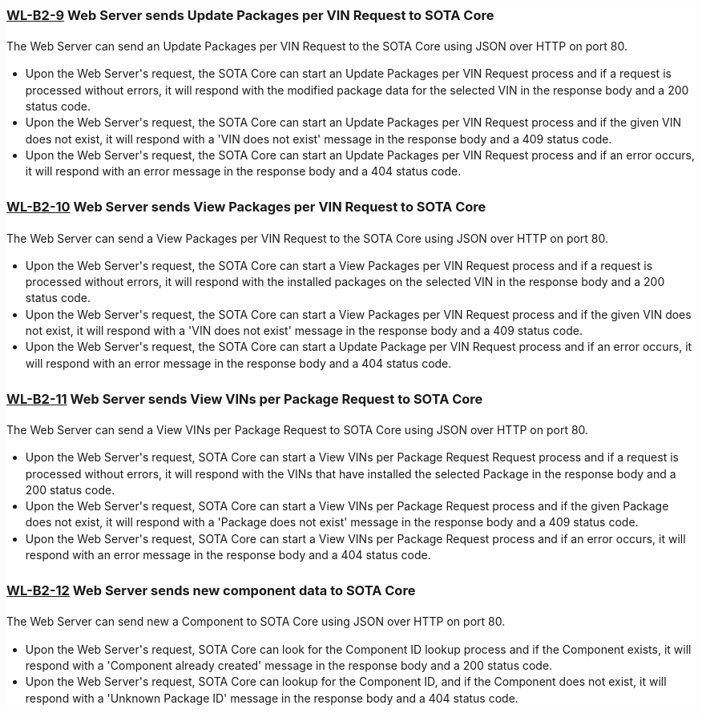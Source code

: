 ### <a name="WL-B2-9">[WL-B2-9](#WL-B2-9) Web Server sends Update Packages per VIN Request to SOTA Core</a>

The Web Server can send an Update Packages per VIN Request to the SOTA Core using JSON over HTTP on port 80.

   * Upon the Web Server's request, the SOTA Core can start an Update Packages per VIN Request process and if a request is processed without errors, it will respond with the modified package data for the selected VIN in the response body and a 200 status code.
   * Upon the Web Server's request, the SOTA Core can start an Update Packages per VIN Request process and if the given VIN does not exist, it will respond with a 'VIN does not exist' message in the response body and a 409 status code.
   * Upon the Web Server's request, the SOTA Core can start an Update Packages per VIN Request process and if an error occurs, it will respond with an error message in the response body and a 404 status code.

### <a name="WL-B2-10">[WL-B2-10](#WL-B2-10) Web Server sends View Packages per VIN Request to SOTA Core</a>

The Web Server can send a View Packages per VIN Request to the SOTA Core using JSON over HTTP on port 80.

   * Upon the Web Server's request, the SOTA Core can start a View Packages per VIN Request process and if a request is processed without errors, it will respond with the installed packages on the selected VIN in the response body and a 200 status code.
   * Upon the Web Server's request, the SOTA Core can start a View Packages per VIN Request process and if the given VIN does not exist, it will respond with a 'VIN does not exist' message in the response body and a 409 status code.
   * Upon the Web Server's request, the SOTA Core can start a Update Package per VIN Request process and if an error occurs, it will respond with an error message in the response body and a 404 status code.

### <a name="WL-B2-11">[WL-B2-11](#WL-B2-11) Web Server sends View VINs per Package Request to SOTA Core</a>

The Web Server can send a View VINs per Package Request to SOTA Core using JSON over HTTP on port 80.

   * Upon the Web Server's request, SOTA Core can start a View VINs per Package Request Request process and if a request is processed without errors, it will respond with the VINs that have installed the selected Package in the response body and a 200 status code.
   * Upon the Web Server's request, SOTA Core can start a View VINs per Package Request process and if the given Package does not exist, it will respond with a 'Package does not exist' message in the response body and a 409 status code.
   * Upon the Web Server's request, SOTA Core can start a View VINs per Package Request process and if an error occurs, it will respond with an error message in the response body and a 404 status code.

### <a name="WL-B2-12">[WL-B2-12](#WL-B2-12) Web Server sends new component data to SOTA Core</a>

The Web Server can send new a Component to SOTA Core using JSON over HTTP on port 80.

   * Upon the Web Server's request, SOTA Core can look for the Component ID lookup process and if the Component exists, it will respond with a 'Component already created' message in the response body and a 200 status code.
   * Upon the Web Server's request, SOTA Core can lookup for the Component ID, and if the Component does not exist, it will respond with a 'Unknown Package ID' message in the response body and a 404 status code.
